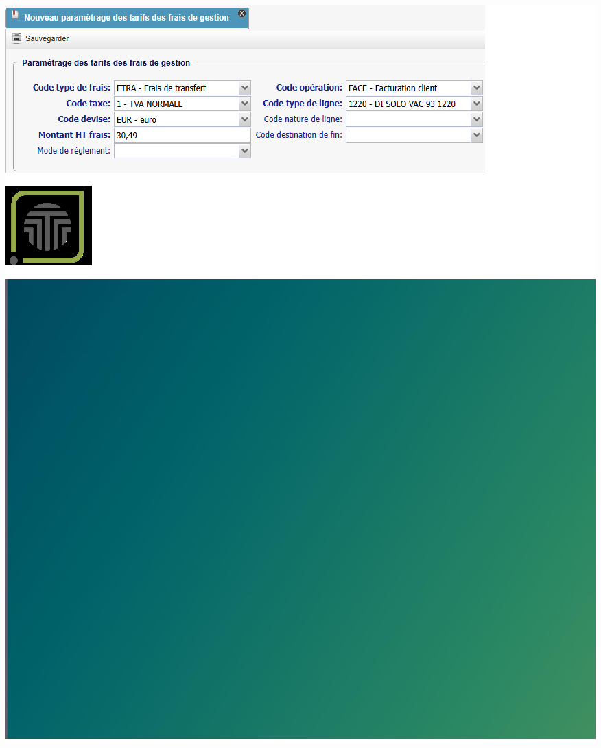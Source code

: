 ![image_22_2.png](extracted_images\image_22_2.png)

![image_22_3.png](extracted_images\image_22_3.png)

![image_22_4.png](extracted_images\image_22_4.png)
